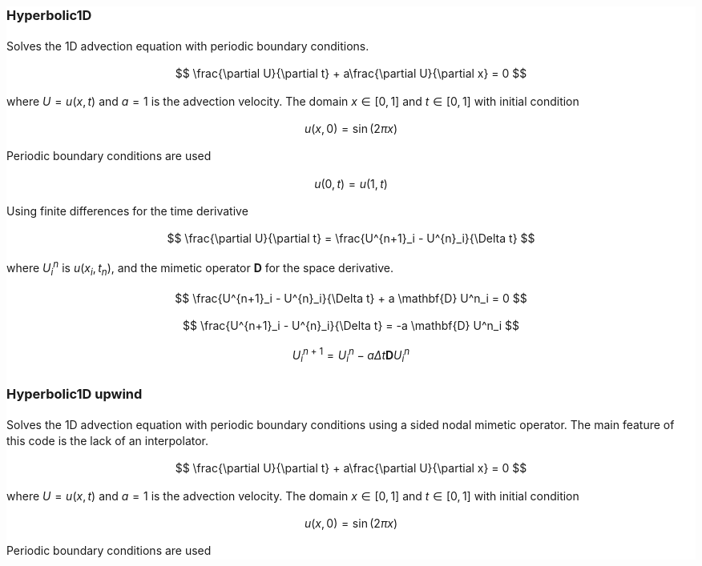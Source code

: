 ### Hyperbolic1D

Solves the 1D advection equation with periodic boundary conditions.

$$
\frac{\partial U}{\partial t} + a\frac{\partial U}{\partial x} = 0
$$

where $U=u(x,t)$ and $a=1$ is the advection velocity. The domain $x\in[0,1]$ and $t\in[0,1]$ with initial condition

$$
u(x,0) = \sin(2\pi x)
$$

Periodic boundary conditions are used

$$
u(0,t) = u(1,t)
$$

Using finite differences for the time derivative

$$
\frac{\partial U}{\partial t} = \frac{U^{n+1}_i - U^{n}_i}{\Delta t}
$$

where $U_i^n$ is $u(x_i, t_n)$, and the mimetic operator $\mathbf{D}$ for the space derivative.

$$
\frac{U^{n+1}_i - U^{n}_i}{\Delta t} + a \mathbf{D} U^n_i = 0
$$

$$
\frac{U^{n+1}_i - U^{n}_i}{\Delta t} = -a \mathbf{D} U^n_i
$$

$$
U^{n+1}_i = U^n_i - a \Delta t \mathbf{D} U^n_i
$$

### Hyperbolic1D upwind

Solves the 1D advection equation with periodic boundary conditions using a sided nodal mimetic operator. The main feature of this code is the lack of an interpolator.

$$
\frac{\partial U}{\partial t} + a\frac{\partial U}{\partial x} = 0
$$

where $U=u(x,t)$ and $a=1$ is the advection velocity. The domain $x\in[0,1]$ and $t\in[0,1]$ with initial condition

$$
u(x,0) = \sin(2\pi x)
$$

Periodic boundary conditions are used
